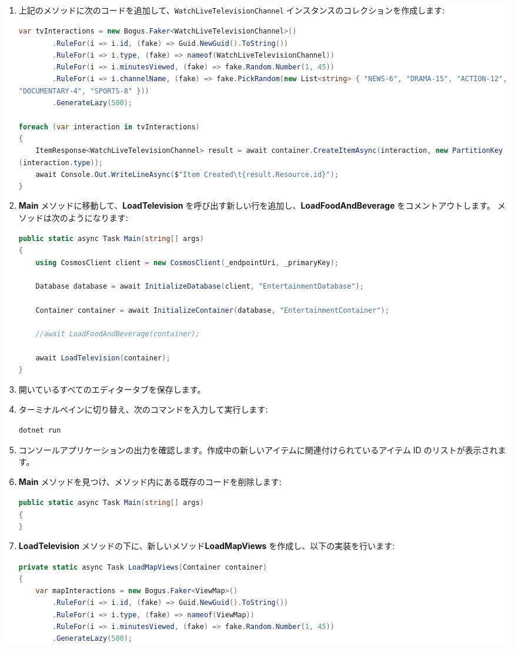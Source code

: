 1. 上記のメソッドに次のコードを追加して、`WatchLiveTelevisionChannel` インスタンスのコレクションを作成します:

    ```csharp
    var tvInteractions = new Bogus.Faker<WatchLiveTelevisionChannel>()
            .RuleFor(i => i.id, (fake) => Guid.NewGuid().ToString())
            .RuleFor(i => i.type, (fake) => nameof(WatchLiveTelevisionChannel))
            .RuleFor(i => i.minutesViewed, (fake) => fake.Random.Number(1, 45))
            .RuleFor(i => i.channelName, (fake) => fake.PickRandom(new List<string> { "NEWS-6", "DRAMA-15", "ACTION-12", "DOCUMENTARY-4", "SPORTS-8" }))
            .GenerateLazy(500);

    foreach (var interaction in tvInteractions)
    {
        ItemResponse<WatchLiveTelevisionChannel> result = await container.CreateItemAsync(interaction, new PartitionKey(interaction.type));
        await Console.Out.WriteLineAsync($"Item Created\t{result.Resource.id}");
    }
    ```

1. **Main** メソッドに移動して、**LoadTelevision** を呼び出す新しい行を追加し、**LoadFoodAndBeverage** をコメントアウトします。 メソッドは次のようになります:

    ```csharp
    public static async Task Main(string[] args)
    {
        using CosmosClient client = new CosmosClient(_endpointUri, _primaryKey);

        Database database = await InitializeDatabase(client, "EntertainmentDatabase");

        Container container = await InitializeContainer(database, "EntertainmentContainer");

        //await LoadFoodAndBeverage(container);

        await LoadTelevision(container);
    }
    ```

1. 開いているすべてのエディタータブを保存します。

1. ターミナルペインに切り替え、次のコマンドを入力して実行します:

    ```sh
    dotnet run
    ```

1. コンソールアプリケーションの出力を確認します。作成中の新しいアイテムに関連付けられているアイテム ID のリストが表示されます。

1. **Main** メソッドを見つけ、メソッド内にある既存のコードを削除します:

    ```csharp
    public static async Task Main(string[] args)
    {
    }
    ```

1. **LoadTelevision** メソッドの下に、新しいメソッド**LoadMapViews** を作成し、以下の実装を行います:

    ```csharp
    private static async Task LoadMapViews(Container container)
    {
        var mapInteractions = new Bogus.Faker<ViewMap>()
            .RuleFor(i => i.id, (fake) => Guid.NewGuid().ToString())
            .RuleFor(i => i.type, (fake) => nameof(ViewMap))
            .RuleFor(i => i.minutesViewed, (fake) => fake.Random.Number(1, 45))
            .GenerateLazy(500);
